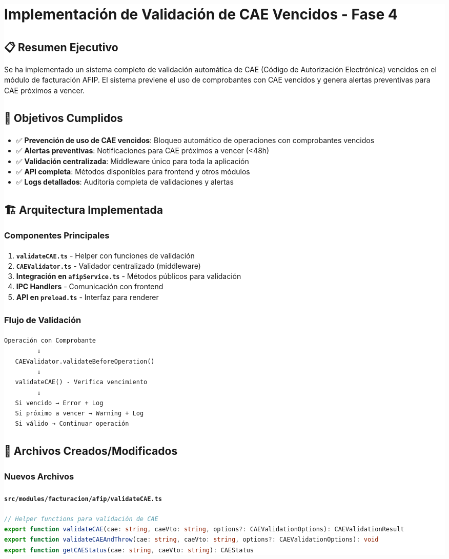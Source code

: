 # Implementación de Validación de CAE Vencidos - Fase 4

## 📋 Resumen Ejecutivo

Se ha implementado un sistema completo de validación automática de CAE (Código de Autorización Electrónica) vencidos en el módulo de facturación AFIP. El sistema previene el uso de comprobantes con CAE vencidos y genera alertas preventivas para CAE próximos a vencer.

## 🎯 Objetivos Cumplidos

- ✅ **Prevención de uso de CAE vencidos**: Bloqueo automático de operaciones con comprobantes vencidos
- ✅ **Alertas preventivas**: Notificaciones para CAE próximos a vencer (<48h)
- ✅ **Validación centralizada**: Middleware único para toda la aplicación
- ✅ **API completa**: Métodos disponibles para frontend y otros módulos
- ✅ **Logs detallados**: Auditoría completa de validaciones y alertas

## 🏗️ Arquitectura Implementada

### Componentes Principales

1. **`validateCAE.ts`** - Helper con funciones de validación
2. **`CAEValidator.ts`** - Validador centralizado (middleware)
3. **Integración en `afipService.ts`** - Métodos públicos para validación
4. **IPC Handlers** - Comunicación con frontend
5. **API en `preload.ts`** - Interfaz para renderer

### Flujo de Validación

```
Operación con Comprobante
         ↓
   CAEValidator.validateBeforeOperation()
         ↓
   validateCAE() - Verifica vencimiento
         ↓
   Si vencido → Error + Log
   Si próximo a vencer → Warning + Log
   Si válido → Continuar operación
```

## 📁 Archivos Creados/Modificados

### Nuevos Archivos

#### `src/modules/facturacion/afip/validateCAE.ts`
```typescript
// Helper functions para validación de CAE
export function validateCAE(cae: string, caeVto: string, options?: CAEValidationOptions): CAEValidationResult
export function validateCAEAndThrow(cae: string, caeVto: string, options?: CAEValidationOptions): void
export function getCAEStatus(cae: string, caeVto: string): CAEStatus
```
